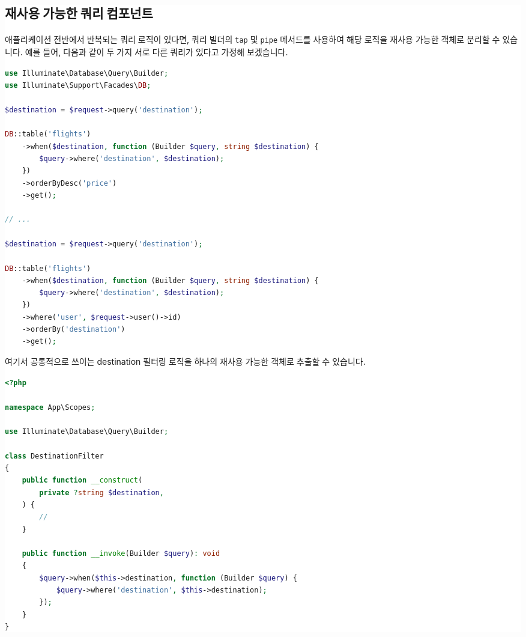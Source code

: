 <a name="reusable-query-components"></a>
## 재사용 가능한 쿼리 컴포넌트

애플리케이션 전반에서 반복되는 쿼리 로직이 있다면, 쿼리 빌더의 `tap` 및 `pipe` 메서드를 사용하여 해당 로직을 재사용 가능한 객체로 분리할 수 있습니다. 예를 들어, 다음과 같이 두 가지 서로 다른 쿼리가 있다고 가정해 보겠습니다.

```php
use Illuminate\Database\Query\Builder;
use Illuminate\Support\Facades\DB;

$destination = $request->query('destination');

DB::table('flights')
    ->when($destination, function (Builder $query, string $destination) {
        $query->where('destination', $destination);
    })
    ->orderByDesc('price')
    ->get();

// ...

$destination = $request->query('destination');

DB::table('flights')
    ->when($destination, function (Builder $query, string $destination) {
        $query->where('destination', $destination);
    })
    ->where('user', $request->user()->id)
    ->orderBy('destination')
    ->get();
```

여기서 공통적으로 쓰이는 destination 필터링 로직을 하나의 재사용 가능한 객체로 추출할 수 있습니다.

```php
<?php

namespace App\Scopes;

use Illuminate\Database\Query\Builder;

class DestinationFilter
{
    public function __construct(
        private ?string $destination,
    ) {
        //
    }

    public function __invoke(Builder $query): void
    {
        $query->when($this->destination, function (Builder $query) {
            $query->where('destination', $this->destination);
        });
    }
}
```
